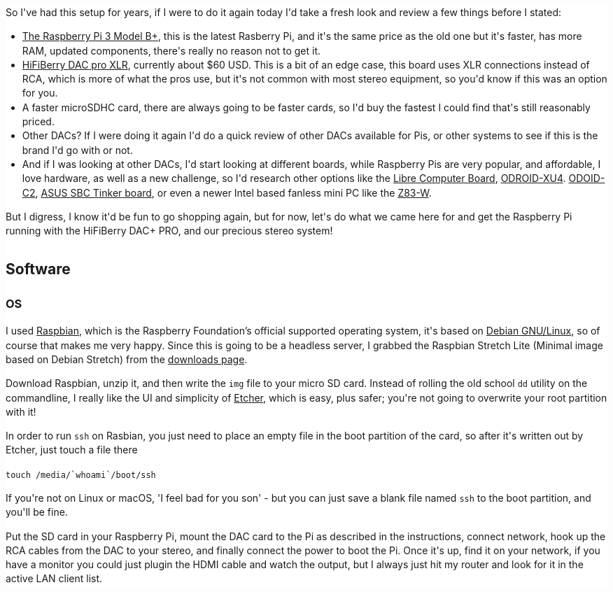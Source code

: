 So I've had this setup for years, if I were to do it again today I'd take a fresh look and review a few things before I stated: 

* [The Raspberry Pi 3 Model B+](https://www.raspberrypi.org/products/raspberry-pi-3-model-b-plus/), this is the latest Rasberry Pi, and it's the same price as the old one but it's faster, has more RAM, updated components, there's really no reason not to get it.
* [HiFiBerry DAC pro XLR](https://www.hifiberry.com/shop/boards/hifiberry-dac-pro-xlr/), currently about $60 USD. This is a bit of an edge case, this board uses XLR connections instead of RCA, which is more of what the pros use, but it's not common with most stereo equipment, so you'd know if this was an option for you. 
* A faster microSDHC card, there are always going to be faster cards, so I'd buy the fastest I could find that's still reasonably priced.
* Other DACs? If I were doing it again I'd do a quick review of other DACs available for Pis, or other systems to see if this is the brand I'd go with or not.
* And if I was looking at other DACs, I'd start looking at different boards, while Raspberry Pis are very popular, and affordable, I love hardware, as well as a new challenge, so I'd research other options like the [Libre Computer Board](https://www.amazon.com/Libre-Computer-AML-S905X-CC-Potato-64-bit/dp/B074P6BNGZ/), [ODROID-XU4](https://www.amazon.com/ODROID-XU4-Single-Board-Computer-Gigabit/dp/B0163GEA64/). [ODOID-C2](https://www.amazon.com/ODROID-C2-2GB-RAM-HDMI-Gigabit/dp/B01CQBRXOQ/), [ASUS SBC Tinker board](https://www.amazon.com/Tinker-board-RK3288-1-8GHz-Mali-T764/dp/B06VSBVQWS/), or even a newer Intel based fanless mini PC like the [Z83-W](https://www.amazon.com/Z83-W-Fanless-PC-x5-Z8350-Graphics/dp/B01N3RO6X5/).

But I digress, I know it'd be fun to go shopping again, but for now, let's do what we came here for and get the Raspberry Pi running with the HiFiBerry DAC+ PRO, and our precious stereo system!

## Software

### OS

I used [Raspbian](https://www.raspbian.org/), which is the Raspberry Foundation’s official supported operating system, it's based on [Debian GNU/Linux](https://www.debian.org/), so of course that makes me very happy. Since this is going to be a headless server, I grabbed the Raspbian Stretch Lite (Minimal image based on Debian Stretch) from the [downloads page](https://www.raspberrypi.org/downloads/raspbian/). 	

Download Raspbian, unzip it, and then write the `img` file to your micro SD card. Instead of rolling the old school `dd` utility on the commandline, I really like the UI and simplicity of [Etcher](https://etcher.io/), which is easy, plus safer; you're not going to overwrite your root partition with it!

In order to run `ssh` on Rasbian, you just need to place an empty file in the boot partition of the card, so after it's written out by Etcher, just touch a file there

```
touch /media/`whoami`/boot/ssh
```

If you're not on Linux or macOS, 'I feel bad for you son' - but you can just save a blank file named `ssh` to the boot partition, and you'll be fine.

Put the SD card in your Raspberry Pi, mount the DAC card to the Pi as described in the instructions, connect network, hook up the RCA cables from the DAC to your stereo, and finally connect the power to boot the Pi. Once it's up, find it on your network, if you have a monitor you could just plugin the HDMI cable and watch the output, but I always just hit my router and look for it in the active LAN client list.

